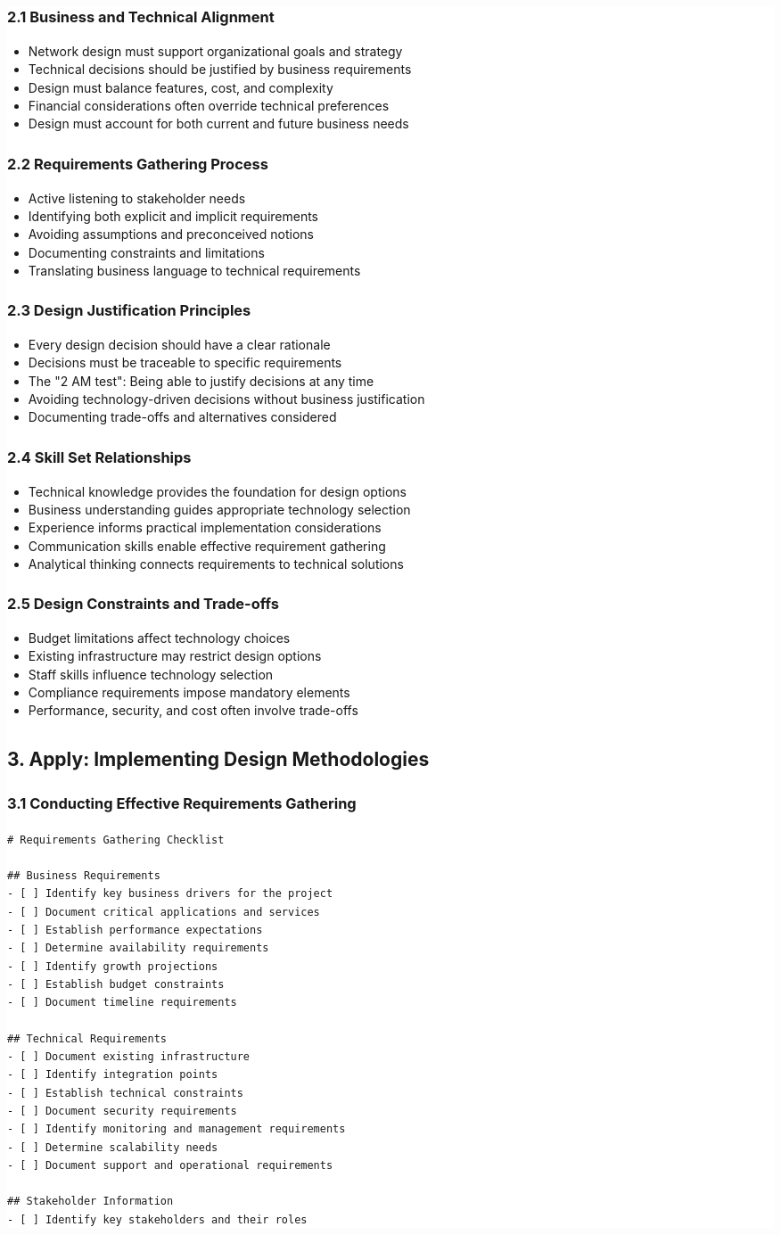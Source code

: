 ### 2.1 Business and Technical Alignment
- Network design must support organizational goals and strategy
- Technical decisions should be justified by business requirements
- Design must balance features, cost, and complexity
- Financial considerations often override technical preferences
- Design must account for both current and future business needs

### 2.2 Requirements Gathering Process
- Active listening to stakeholder needs
- Identifying both explicit and implicit requirements
- Avoiding assumptions and preconceived notions
- Documenting constraints and limitations
- Translating business language to technical requirements

### 2.3 Design Justification Principles
- Every design decision should have a clear rationale
- Decisions must be traceable to specific requirements
- The "2 AM test": Being able to justify decisions at any time
- Avoiding technology-driven decisions without business justification
- Documenting trade-offs and alternatives considered

### 2.4 Skill Set Relationships
- Technical knowledge provides the foundation for design options
- Business understanding guides appropriate technology selection
- Experience informs practical implementation considerations
- Communication skills enable effective requirement gathering
- Analytical thinking connects requirements to technical solutions

### 2.5 Design Constraints and Trade-offs
- Budget limitations affect technology choices
- Existing infrastructure may restrict design options
- Staff skills influence technology selection
- Compliance requirements impose mandatory elements
- Performance, security, and cost often involve trade-offs

## 3. Apply: Implementing Design Methodologies

### 3.1 Conducting Effective Requirements Gathering
```
# Requirements Gathering Checklist

## Business Requirements
- [ ] Identify key business drivers for the project
- [ ] Document critical applications and services
- [ ] Establish performance expectations
- [ ] Determine availability requirements
- [ ] Identify growth projections
- [ ] Establish budget constraints
- [ ] Document timeline requirements

## Technical Requirements
- [ ] Document existing infrastructure
- [ ] Identify integration points
- [ ] Establish technical constraints
- [ ] Document security requirements
- [ ] Identify monitoring and management requirements
- [ ] Determine scalability needs
- [ ] Document support and operational requirements

## Stakeholder Information
- [ ] Identify key stakeholders and their roles
```